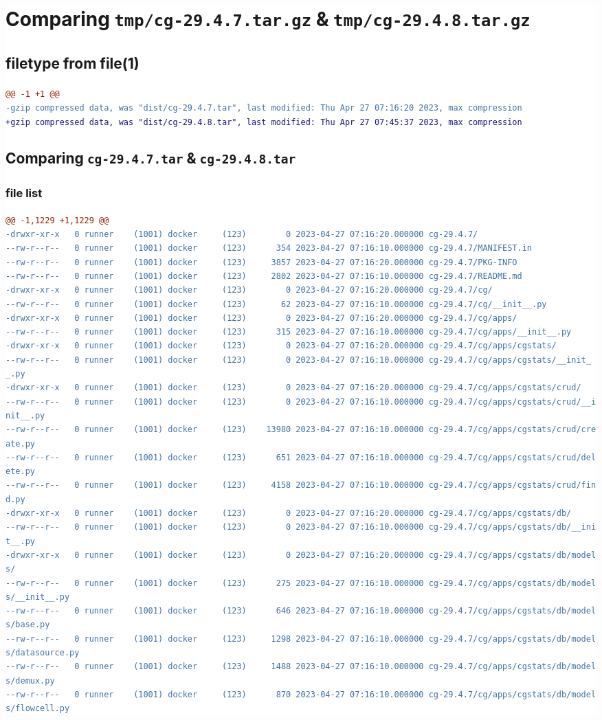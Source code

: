 # Comparing `tmp/cg-29.4.7.tar.gz` & `tmp/cg-29.4.8.tar.gz`

## filetype from file(1)

```diff
@@ -1 +1 @@
-gzip compressed data, was "dist/cg-29.4.7.tar", last modified: Thu Apr 27 07:16:20 2023, max compression
+gzip compressed data, was "dist/cg-29.4.8.tar", last modified: Thu Apr 27 07:45:37 2023, max compression
```

## Comparing `cg-29.4.7.tar` & `cg-29.4.8.tar`

### file list

```diff
@@ -1,1229 +1,1229 @@
-drwxr-xr-x   0 runner    (1001) docker     (123)        0 2023-04-27 07:16:20.000000 cg-29.4.7/
--rw-r--r--   0 runner    (1001) docker     (123)      354 2023-04-27 07:16:10.000000 cg-29.4.7/MANIFEST.in
--rw-r--r--   0 runner    (1001) docker     (123)     3857 2023-04-27 07:16:20.000000 cg-29.4.7/PKG-INFO
--rw-r--r--   0 runner    (1001) docker     (123)     2802 2023-04-27 07:16:10.000000 cg-29.4.7/README.md
-drwxr-xr-x   0 runner    (1001) docker     (123)        0 2023-04-27 07:16:20.000000 cg-29.4.7/cg/
--rw-r--r--   0 runner    (1001) docker     (123)       62 2023-04-27 07:16:10.000000 cg-29.4.7/cg/__init__.py
-drwxr-xr-x   0 runner    (1001) docker     (123)        0 2023-04-27 07:16:20.000000 cg-29.4.7/cg/apps/
--rw-r--r--   0 runner    (1001) docker     (123)      315 2023-04-27 07:16:10.000000 cg-29.4.7/cg/apps/__init__.py
-drwxr-xr-x   0 runner    (1001) docker     (123)        0 2023-04-27 07:16:20.000000 cg-29.4.7/cg/apps/cgstats/
--rw-r--r--   0 runner    (1001) docker     (123)        0 2023-04-27 07:16:10.000000 cg-29.4.7/cg/apps/cgstats/__init__.py
-drwxr-xr-x   0 runner    (1001) docker     (123)        0 2023-04-27 07:16:20.000000 cg-29.4.7/cg/apps/cgstats/crud/
--rw-r--r--   0 runner    (1001) docker     (123)        0 2023-04-27 07:16:10.000000 cg-29.4.7/cg/apps/cgstats/crud/__init__.py
--rw-r--r--   0 runner    (1001) docker     (123)    13980 2023-04-27 07:16:10.000000 cg-29.4.7/cg/apps/cgstats/crud/create.py
--rw-r--r--   0 runner    (1001) docker     (123)      651 2023-04-27 07:16:10.000000 cg-29.4.7/cg/apps/cgstats/crud/delete.py
--rw-r--r--   0 runner    (1001) docker     (123)     4158 2023-04-27 07:16:10.000000 cg-29.4.7/cg/apps/cgstats/crud/find.py
-drwxr-xr-x   0 runner    (1001) docker     (123)        0 2023-04-27 07:16:20.000000 cg-29.4.7/cg/apps/cgstats/db/
--rw-r--r--   0 runner    (1001) docker     (123)        0 2023-04-27 07:16:10.000000 cg-29.4.7/cg/apps/cgstats/db/__init__.py
-drwxr-xr-x   0 runner    (1001) docker     (123)        0 2023-04-27 07:16:20.000000 cg-29.4.7/cg/apps/cgstats/db/models/
--rw-r--r--   0 runner    (1001) docker     (123)      275 2023-04-27 07:16:10.000000 cg-29.4.7/cg/apps/cgstats/db/models/__init__.py
--rw-r--r--   0 runner    (1001) docker     (123)      646 2023-04-27 07:16:10.000000 cg-29.4.7/cg/apps/cgstats/db/models/base.py
--rw-r--r--   0 runner    (1001) docker     (123)     1298 2023-04-27 07:16:10.000000 cg-29.4.7/cg/apps/cgstats/db/models/datasource.py
--rw-r--r--   0 runner    (1001) docker     (123)     1488 2023-04-27 07:16:10.000000 cg-29.4.7/cg/apps/cgstats/db/models/demux.py
--rw-r--r--   0 runner    (1001) docker     (123)      870 2023-04-27 07:16:10.000000 cg-29.4.7/cg/apps/cgstats/db/models/flowcell.py
```